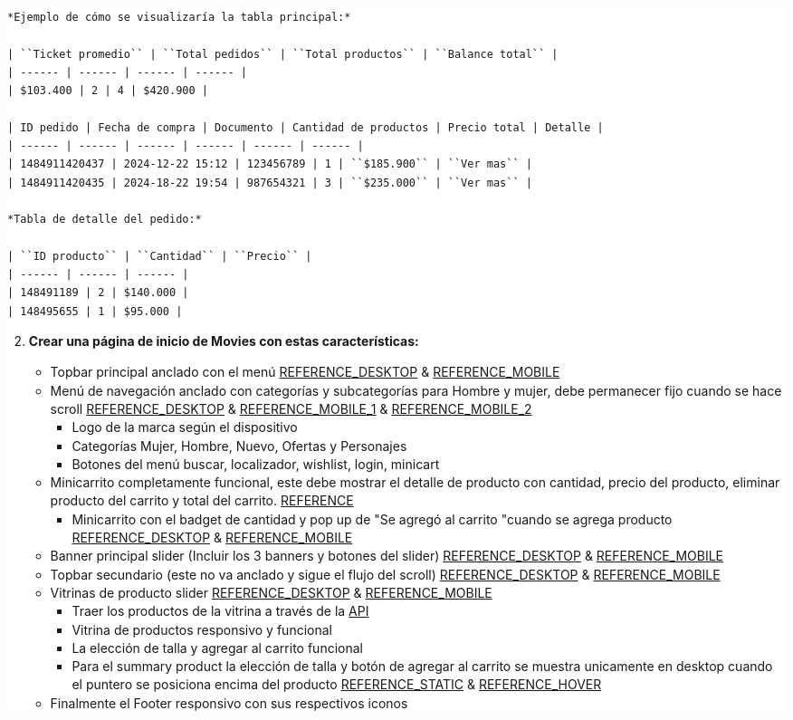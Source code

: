     *Ejemplo de cómo se visualizaría la tabla principal:*

    | ``Ticket promedio`` | ``Total pedidos`` | ``Total productos`` | ``Balance total`` |
    | ------ | ------ | ------ | ------ |
    | $103.400 | 2 | 4 | $420.900 |

    | ID pedido | Fecha de compra | Documento | Cantidad de productos | Precio total | Detalle |
    | ------ | ------ | ------ | ------ | ------ | ------ |
    | 1484911420437 | 2024-12-22 15:12 | 123456789 | 1 | ``$185.900`` | ``Ver mas`` |
    | 1484911420435 | 2024-18-22 19:54 | 987654321 | 3 | ``$235.000`` | ``Ver mas`` |

    *Tabla de detalle del pedido:*

    | ``ID producto`` | ``Cantidad`` | ``Precio`` |
    | ------ | ------ | ------ |
    | 148491189 | 2 | $140.000 |
    | 148495655 | 1 | $95.000 |

2. **Crear una página de inicio de Movies con estas características:**

    - Topbar principal anclado con el menú [REFERENCE_DESKTOP](/assets/banners/topbar-grinch-desktop.webp) & [REFERENCE_MOBILE](/assets/banners/topbar-grinch-mobile.gif)
    - Menú de navegación anclado con categorías y subcategorías para Hombre y mujer, debe permanecer fijo cuando se hace scroll [REFERENCE_DESKTOP](/assets/references/navbar-desktop.png) & [REFERENCE_MOBILE_1](/assets/references/navbar-mobile-ppal.png) & [REFERENCE_MOBILE_2](/assets/references/navbar-mobile-submenu.png)
        - Logo de la marca según el dispositivo
        - Categorías Mujer, Hombre, Nuevo, Ofertas y Personajes
        - Botones del menú buscar, localizador, wishlist, login, minicart
    - Minicarrito completamente funcional, este debe mostrar el detalle de producto con cantidad, precio del producto, eliminar producto del carrito y total del carrito. [REFERENCE](/assets/references/minicart.png)
        - Minicarrito con el badget de cantidad y pop up de "Se agregó al carrito "cuando se agrega producto [REFERENCE_DESKTOP](/assets/references/add-to-bag-desktop.png) & [REFERENCE_MOBILE](/assets/references/add-to-bag-mobile.png)
    - Banner principal slider (Incluir los 3 banners y botones del slider) [REFERENCE_DESKTOP](/assets/references/banner-slider-desktop.png) & [REFERENCE_MOBILE](/assets/references/banner-slider-mobile.png)
    - Topbar secundario (este no va anclado y sigue el flujo del scroll) [REFERENCE_DESKTOP](/assets/banners/topbar-sharestory-desktop.webp) & [REFERENCE_MOBILE](/assets/banners/topbar-sharestory-mobile.gif)
    - Vitrinas de producto slider [REFERENCE_DESKTOP](/assets/references/slider-products-desktop.png) & [REFERENCE_MOBILE](/assets/references/slider-products-mobile.png)
        - Traer los productos de la vitrina a través de la [API](https://api-catalog-main-production.up.railway.app)
        - Vitrina de productos responsivo y funcional
        - La elección de talla y agregar al carrito funcional
        - Para el summary product la elección de talla y botón de agregar al carrito se muestra unicamente en desktop cuando el puntero se posiciona encima del producto [REFERENCE_STATIC](/assets/references/summary-product.png) & [REFERENCE_HOVER](/assets/references/summary-product-hover.png)
    - Finalmente el Footer responsivo con sus respectivos iconos
